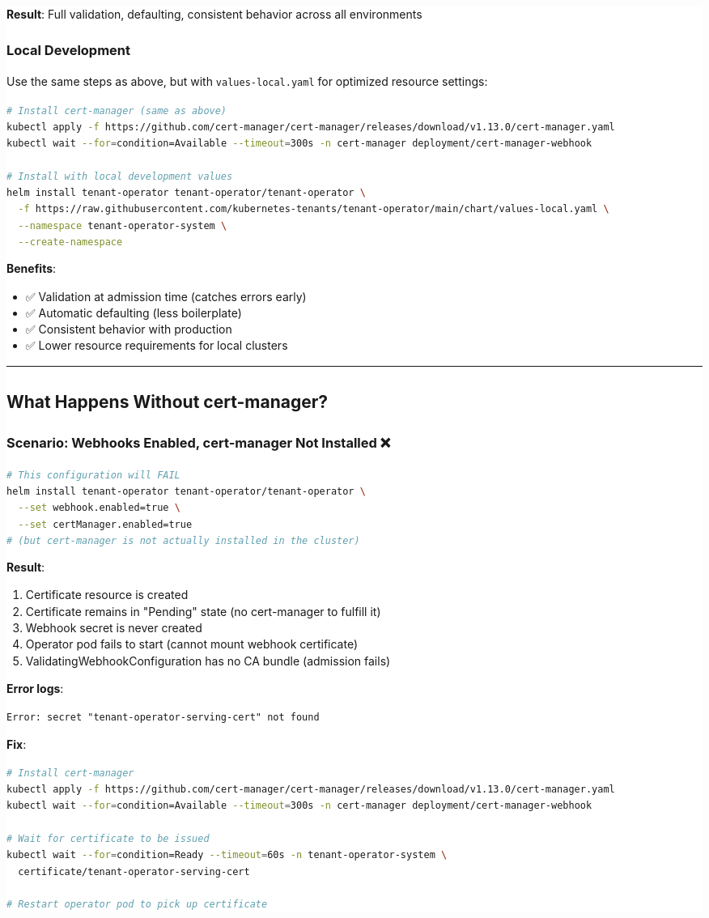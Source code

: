 **Result**: Full validation, defaulting, consistent behavior across all environments

### Local Development

Use the same steps as above, but with `values-local.yaml` for optimized resource settings:

```bash
# Install cert-manager (same as above)
kubectl apply -f https://github.com/cert-manager/cert-manager/releases/download/v1.13.0/cert-manager.yaml
kubectl wait --for=condition=Available --timeout=300s -n cert-manager deployment/cert-manager-webhook

# Install with local development values
helm install tenant-operator tenant-operator/tenant-operator \
  -f https://raw.githubusercontent.com/kubernetes-tenants/tenant-operator/main/chart/values-local.yaml \
  --namespace tenant-operator-system \
  --create-namespace
```

**Benefits**:
- ✅ Validation at admission time (catches errors early)
- ✅ Automatic defaulting (less boilerplate)
- ✅ Consistent behavior with production
- ✅ Lower resource requirements for local clusters

---

## What Happens Without cert-manager?

### Scenario: Webhooks Enabled, cert-manager Not Installed ❌

```bash
# This configuration will FAIL
helm install tenant-operator tenant-operator/tenant-operator \
  --set webhook.enabled=true \
  --set certManager.enabled=true
# (but cert-manager is not actually installed in the cluster)
```

**Result**:
1. Certificate resource is created
2. Certificate remains in "Pending" state (no cert-manager to fulfill it)
3. Webhook secret is never created
4. Operator pod fails to start (cannot mount webhook certificate)
5. ValidatingWebhookConfiguration has no CA bundle (admission fails)

**Error logs**:
```
Error: secret "tenant-operator-serving-cert" not found
```

**Fix**:
```bash
# Install cert-manager
kubectl apply -f https://github.com/cert-manager/cert-manager/releases/download/v1.13.0/cert-manager.yaml
kubectl wait --for=condition=Available --timeout=300s -n cert-manager deployment/cert-manager-webhook

# Wait for certificate to be issued
kubectl wait --for=condition=Ready --timeout=60s -n tenant-operator-system \
  certificate/tenant-operator-serving-cert

# Restart operator pod to pick up certificate
```